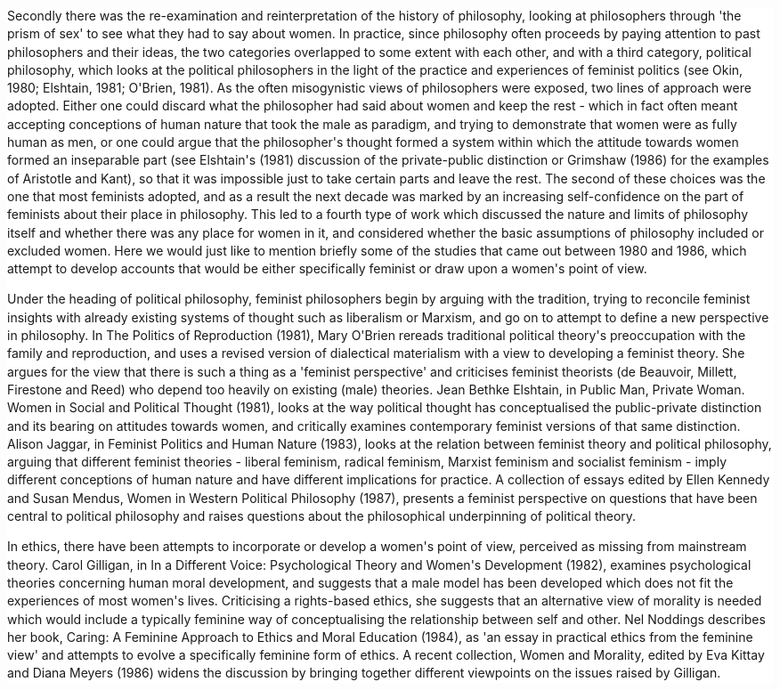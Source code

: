Secondly there was the re-examination and reinterpretation of the history of philosophy, looking at philosophers through 'the prism of sex' to see what they had to say about women.
In practice, since philosophy often proceeds by paying attention to past philosophers and their ideas, the two categories overlapped to some extent with each other, and with a third category, political philosophy, which looks at the political philosophers in the light of the practice and experiences of feminist politics (see Okin, 1980; Elshtain, 1981; O'Brien, 1981).
As the often misogynistic views of philosophers were exposed, two lines of approach were adopted.
Either one could discard what the philosopher had said about women and keep the rest - which in fact often meant accepting conceptions of human nature that took the male as paradigm, and trying to demonstrate that women were as fully human as men, or one could argue that the philosopher's thought formed a system within which the attitude towards women formed an inseparable part (see Elshtain's (1981) discussion of the private-public distinction or Grimshaw (1986) for the examples of Aristotle and Kant), so that it was impossible just to take certain parts and leave the rest.
The second of these choices was the one that most feminists adopted, and as a result the next decade was marked by an increasing self-confidence on the part of feminists about their place in philosophy.
This led to a fourth type of work which discussed the nature and limits of philosophy itself and whether there was any place for women in it, and considered whether the basic assumptions of philosophy included or excluded women.
Here we would just like to mention briefly some of the studies that came out between 1980 and 1986, which attempt to develop accounts that would be either specifically feminist or draw upon a women's point of view.

Under the heading of political philosophy, feminist philosophers begin by arguing with the tradition, trying to reconcile feminist insights with already existing systems of thought such as liberalism or Marxism, and go on to attempt to define a new perspective in philosophy.
In The Politics of Reproduction (1981), Mary O'Brien rereads traditional political theory's preoccupation with the family and reproduction, and uses a revised version of dialectical materialism with a view to developing a feminist theory.
She argues for the view that there is such a thing as a 'feminist perspective' and criticises feminist theorists (de Beauvoir, Millett, Firestone and Reed) who depend too heavily on existing (male) theories.
Jean Bethke Elshtain, in Public Man, Private Woman.
Women in Social and Political Thought (1981), looks at the way political thought has conceptualised the public-private distinction and its bearing on attitudes towards women, and critically examines contemporary feminist versions of that same distinction.
Alison Jaggar, in Feminist Politics and Human Nature (1983), looks at the relation between feminist theory and political philosophy, arguing that different feminist theories - liberal feminism, radical feminism, Marxist feminism and socialist feminism - imply different conceptions of human nature and have different implications for practice.
A collection of essays edited by Ellen Kennedy and Susan Mendus, Women in Western Political Philosophy (1987), presents a feminist perspective on questions that have been central to political philosophy and raises questions about the philosophical underpinning of political theory.

In ethics, there have been attempts to incorporate or develop a women's point of view, perceived as missing from mainstream theory.
Carol Gilligan, in In a Different Voice: Psychological Theory and Women's Development (1982), examines psychological theories concerning human moral development, and suggests that a male model has been developed which does not fit the experiences of most women's lives.
Criticising a rights-based ethics, she suggests that an alternative view of morality is needed which would include a typically feminine way of conceptualising the relationship between self and other.
Nel Noddings describes her book, Caring: A Feminine Approach to Ethics and Moral Education (1984), as 'an essay in practical ethics from the feminine view' and attempts to evolve a specifically feminine form of ethics.
A recent collection, Women and Morality, edited by Eva Kittay and Diana Meyers (1986) widens the discussion by bringing together different viewpoints on the issues raised by Gilligan.
